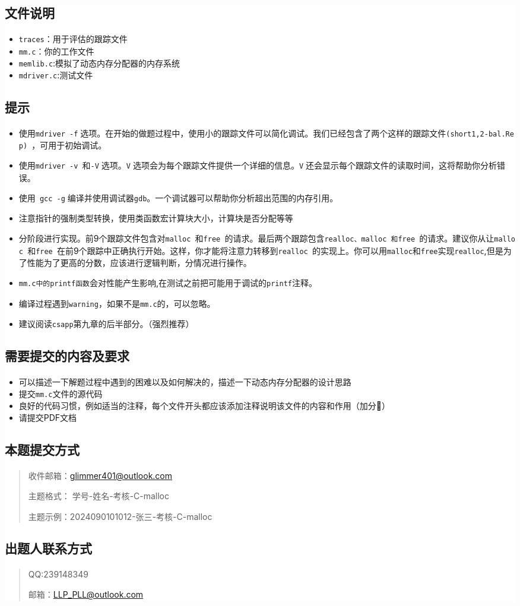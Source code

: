 ## 文件说明

* `traces`：用于评估的跟踪文件
* `mm.c`：你的工作文件
* `memlib.c`:模拟了动态内存分配器的内存系统
* `mdriver.c`:测试文件

## 提示

* 使用`mdriver -f` 选项。在开始的做题过程中，使用小的跟踪文件可以简化调试。我们已经包含了两个这样的跟踪文件`(short1,2-bal.Rep) `，可用于初始调试。

* 使用`mdriver -v `和`-V` 选项。`V` 选项会为每个跟踪文件提供一个详细的信息。`V` 还会显示每个跟踪文件的读取时间，这将帮助你分析错误。

* 使用` gcc -g` 编译并使用调试器`gdb`。一个调试器可以帮助你分析超出范围的内存引用。

* 注意指针的强制类型转换，使用类函数宏计算块大小，计算块是否分配等等

* 分阶段进行实现。前9个跟踪文件包含对`malloc `和`free `的请求。最后两个跟踪包含`realloc、malloc 和free `的请求。建议你从让`malloc `和`free `在前9个跟踪中正确执行开始。这样，你才能将注意力转移到`realloc `的实现上。你可以用`malloc`和`free`实现`realloc`,但是为了性能为了更高的分数，应该进行逻辑判断，分情况进行操作。

* `mm.c中的printf函数`会对性能产生影响,在测试之前把可能用于调试的`printf`注释。

* 编译过程遇到`warning`，如果不是`mm.c`的，可以忽略。

* 建议阅读`csapp`第九章的后半部分。（强烈推荐）

  

  

## 需要提交的内容及要求

* 可以描述一下解题过程中遇到的困难以及如何解决的，描述一下动态内存分配器的设计思路
* 提交`mm.c`文件的源代码
* 良好的代码习惯，例如适当的注释，每个文件开头都应该添加注释说明该文件的内容和作用（加分🥰）
* 请提交PDF文档

## 本题提交方式

> 收件邮箱：[glimmer401@outlook.com](mailto:glimmer401@outlook.com)
>
> 主题格式： 学号-姓名-考核-C-malloc
>
> 主题示例：2024090101012-张三-考核-C-malloc

## 出题人联系方式

> QQ:239148349
>
> 邮箱：LLP_PLL@outlook.com


